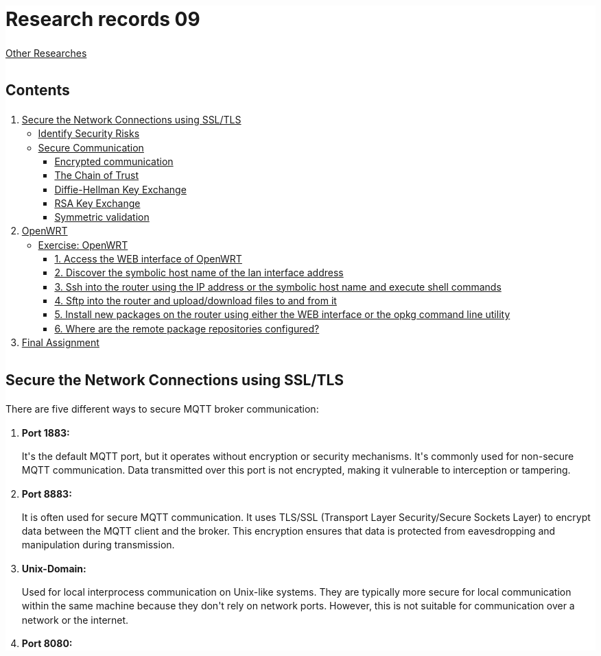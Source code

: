 # Research records 09
[Other Researches](../README.md)

## Contents
1. [Secure the Network Connections using SSL/TLS](#secure-the-network-connections-using-ssltls)
    - [Identify Security Risks](#identify-security-risks)
    - [Secure Communication](#secure-communication)
        - [Encrypted communication](#encrypted-communication)
        - [The Chain of Trust](#the-chain-of-trust)
        - [Diffie-Hellman Key Exchange](#diffie-hellman-key-exchange)
        - [RSA Key Exchange](#rsa-key-exchange)
        - [Symmetric validation](#symmetric-validation) 
2. [OpenWRT](#openwrt)
     - [Exercise: OpenWRT](#exercise-openwrt)
          - [1. Access the WEB interface of OpenWRT](#1-access-the-web-interface-of-openwrt)
          - [2. Discover the symbolic host name of the lan interface address](#2-discover-the-symbolic-host-name-of-the-lan-interface-address)
          - [3. Ssh into the router using the IP address or the symbolic host name and execute shell commands](#3-ssh-into-the-router-using-the-ip-address-or-the-symbolic-host-name-and-execute-shell-commands)
          - [4. Sftp into the router and upload/download files to and from it](#4-sftp-into-the-router-and-uploaddownload-files-to-and-from-it)
          - [5. Install new packages on the router using either the WEB interface or the opkg command line utility](#5-install-new-packages-on-the-router-using-either-the-web-interface-or-the-opkg-command-line-utility)
          - [6. Where are the remote package repositories configured?](#6-where-are-the-remote-package-repositories-configured)
3. [Final Assignment](#final-assignment)

## Secure the Network Connections using SSL/TLS

There are five different ways to secure MQTT broker communication:

1. **Port 1883:** 

    It's the default MQTT port, but it operates without encryption or security mechanisms. It's commonly used for non-secure MQTT communication. Data transmitted over this port is not encrypted, making it vulnerable to interception or tampering.

2. **Port 8883:**
    
    It is often used for secure MQTT communication. It uses TLS/SSL (Transport Layer Security/Secure Sockets Layer) to encrypt data between the MQTT client and the broker. This encryption ensures that data is protected from eavesdropping and manipulation during transmission.

3. **Unix-Domain:**
    
    Used for local interprocess communication on Unix-like systems. They are typically more secure for local communication within the same machine because they don't rely on network ports. However, this is not suitable for communication over a network or the internet.

4. **Port 8080:**
